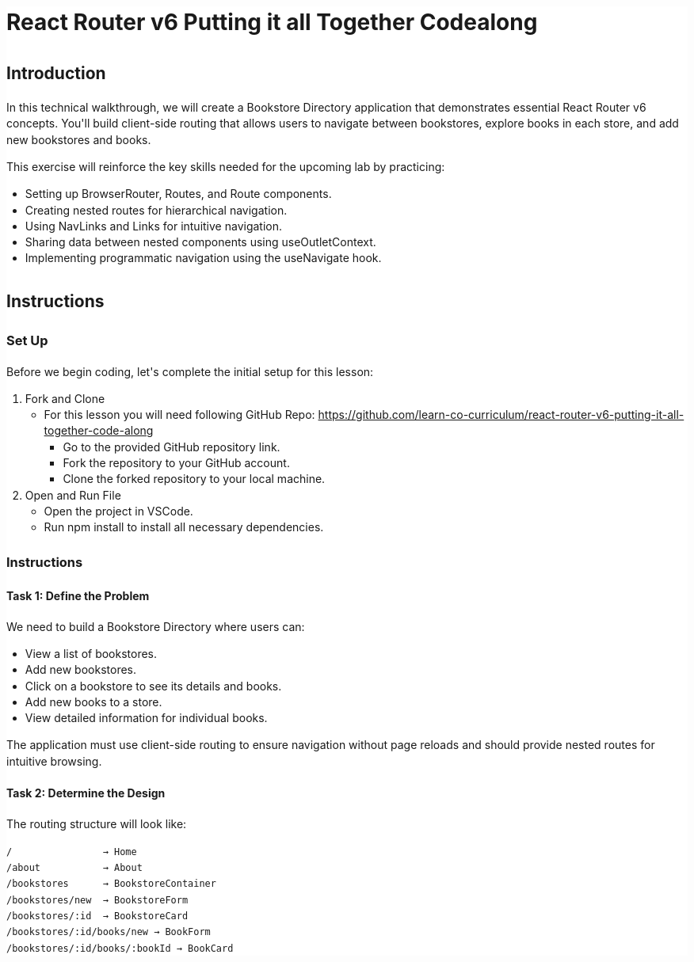 # React Router v6 Putting it all Together Codealong

## Introduction 
In this technical walkthrough, we will create a Bookstore Directory application that demonstrates essential React Router v6 concepts. You'll build client-side routing that allows users to navigate between bookstores, explore books in each store, and add new bookstores and books.

This exercise will reinforce the key skills needed for the upcoming lab by practicing:

* Setting up BrowserRouter, Routes, and Route components.
* Creating nested routes for hierarchical navigation.
* Using NavLinks and Links for intuitive navigation.
* Sharing data between nested components using useOutletContext.
* Implementing programmatic navigation using the useNavigate hook.


## Instructions
### Set Up
Before we begin coding, let's complete the initial setup for this lesson: 

1. Fork and Clone
    * For this lesson you will need following GitHub Repo: https://github.com/learn-co-curriculum/react-router-v6-putting-it-all-together-code-along 
        * Go to the provided GitHub repository link.
        * Fork the repository to your GitHub account.
        * Clone the forked repository to your local machine.
2. Open and Run File
    * Open the project in VSCode.
    * Run npm install to install all necessary dependencies.

### Instructions
#### Task 1: Define the Problem
We need to build a Bookstore Directory where users can:

* View a list of bookstores.
* Add new bookstores.
* Click on a bookstore to see its details and books.
* Add new books to a store.
* View detailed information for individual books.

The application must use client-side routing to ensure navigation without page reloads and should provide nested routes for intuitive browsing.

#### Task 2: Determine the Design
The routing structure will look like:
```
/                → Home  
/about           → About  
/bookstores      → BookstoreContainer  
/bookstores/new  → BookstoreForm  
/bookstores/:id  → BookstoreCard  
/bookstores/:id/books/new → BookForm  
/bookstores/:id/books/:bookId → BookCard  
```
